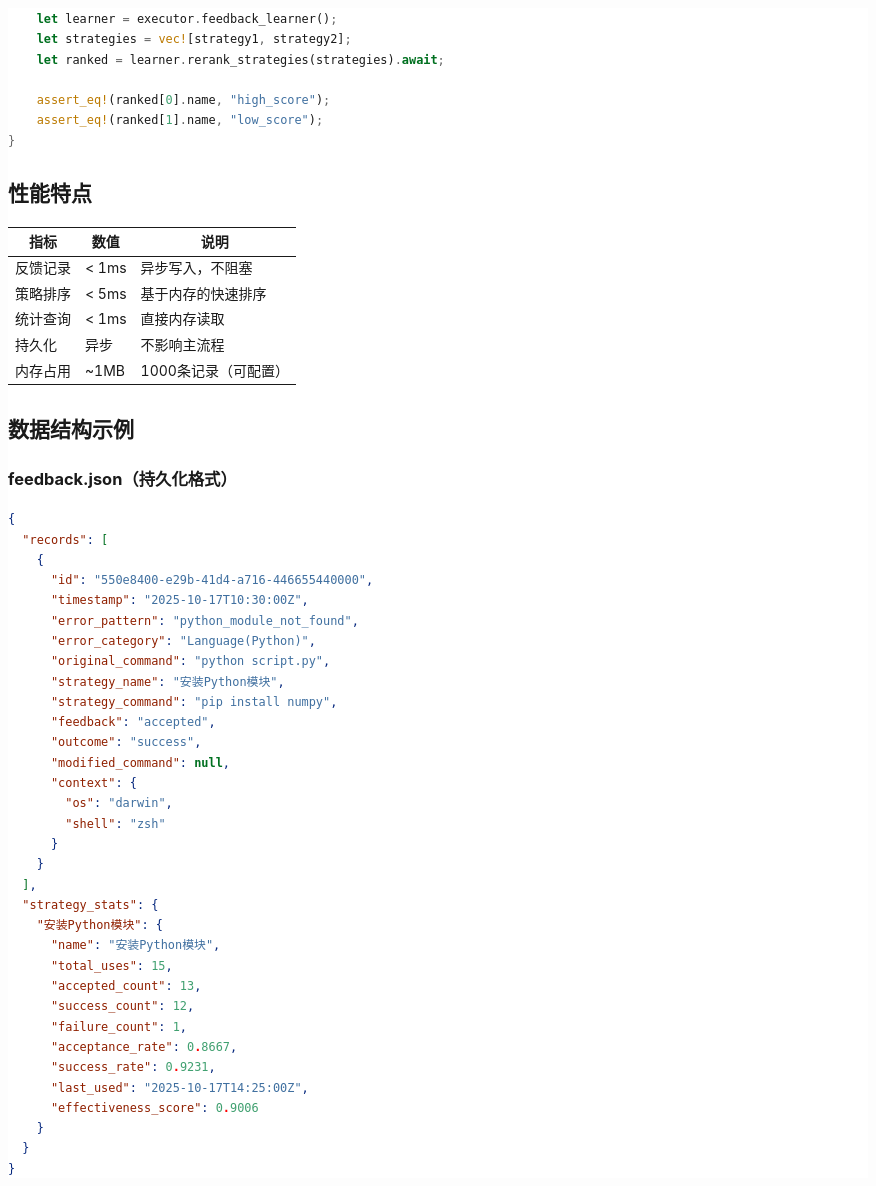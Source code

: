 ```rust
    let learner = executor.feedback_learner();
    let strategies = vec![strategy1, strategy2];
    let ranked = learner.rerank_strategies(strategies).await;

    assert_eq!(ranked[0].name, "high_score");
    assert_eq!(ranked[1].name, "low_score");
}
```

## 性能特点

| 指标 | 数值 | 说明 |
|------|------|------|
| 反馈记录 | < 1ms | 异步写入，不阻塞 |
| 策略排序 | < 5ms | 基于内存的快速排序 |
| 统计查询 | < 1ms | 直接内存读取 |
| 持久化 | 异步 | 不影响主流程 |
| 内存占用 | ~1MB | 1000条记录（可配置） |

## 数据结构示例

### feedback.json（持久化格式）

```json
{
  "records": [
    {
      "id": "550e8400-e29b-41d4-a716-446655440000",
      "timestamp": "2025-10-17T10:30:00Z",
      "error_pattern": "python_module_not_found",
      "error_category": "Language(Python)",
      "original_command": "python script.py",
      "strategy_name": "安装Python模块",
      "strategy_command": "pip install numpy",
      "feedback": "accepted",
      "outcome": "success",
      "modified_command": null,
      "context": {
        "os": "darwin",
        "shell": "zsh"
      }
    }
  ],
  "strategy_stats": {
    "安装Python模块": {
      "name": "安装Python模块",
      "total_uses": 15,
      "accepted_count": 13,
      "success_count": 12,
      "failure_count": 1,
      "acceptance_rate": 0.8667,
      "success_rate": 0.9231,
      "last_used": "2025-10-17T14:25:00Z",
      "effectiveness_score": 0.9006
    }
  }
}
```
